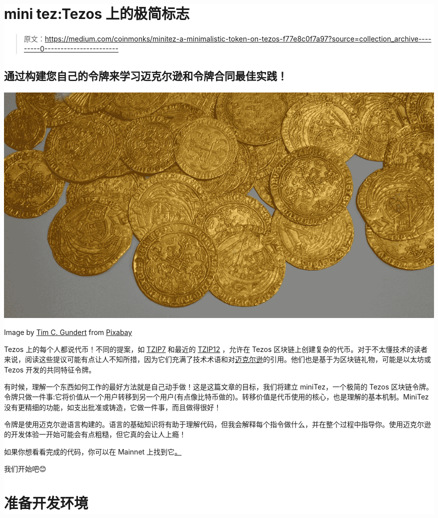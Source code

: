 # mini tez:Tezos 上的极简标志

> 原文：<https://medium.com/coinmonks/minitez-a-minimalistic-token-on-tezos-f77e8c0f7a97?source=collection_archive---------0----------------------->

## 通过构建您自己的令牌来学习迈克尔逊和令牌合同最佳实践！

![](img/c052df8076d7eb074c893cb80108838e.png)

Image by [Tim C. Gundert](https://pixabay.com/users/timcgundert-3157574/?utm_source=link-attribution&amp;utm_medium=referral&amp;utm_campaign=image&amp;utm_content=1633073) from [Pixabay](https://pixabay.com/?utm_source=link-attribution&amp;utm_medium=referral&amp;utm_campaign=image&amp;utm_content=1633073)

Tezos 上的每个人都说代币！不同的提案，如 [TZIP7](https://gitlab.com/tzip/tzip/-/blob/master/proposals/tzip-7/tzip-7.md) 和最近的 [TZIP12](https://gitlab.com/tzip/tzip/-/blob/master/proposals/tzip-12/tzip-12.md) ，允许在 Tezos 区块链上创建复杂的代币。对于不太懂技术的读者来说，阅读这些提议可能有点让人不知所措，因为它们充满了技术术语和对[迈克尔逊](https://tezos.gitlab.io/whitedoc/michelson.html)的引用。他们也是基于为区块链礼物，可能是以太坊或 Tezos 开发的共同特征令牌。

有时候，理解一个东西如何工作的最好方法就是自己动手做！这是这篇文章的目标，我们将建立 miniTez，一个极简的 Tezos 区块链令牌。令牌只做一件事:它将价值从一个用户转移到另一个用户(有点像比特币做的)。转移价值是代币使用的核心，也是理解的基本机制。MiniTez 没有更精细的功能，如支出批准或铸造，它做一件事，而且做得很好！

令牌是使用迈克尔逊语言构建的。语言的基础知识将有助于理解代码，但我会解释每个指令做什么，并在整个过程中指导你。使用迈克尔逊的开发体验一开始可能会有点粗糙，但它真的会让人上瘾！

如果你想看看完成的代码，你可以在 Mainnet 上找到它[。](https://better-call.dev/mainnet/KT1TUx83WuwtA2Ku1pi6A9AZqov7CZfYtLUS/code)

我们开始吧😊

# 准备开发环境
